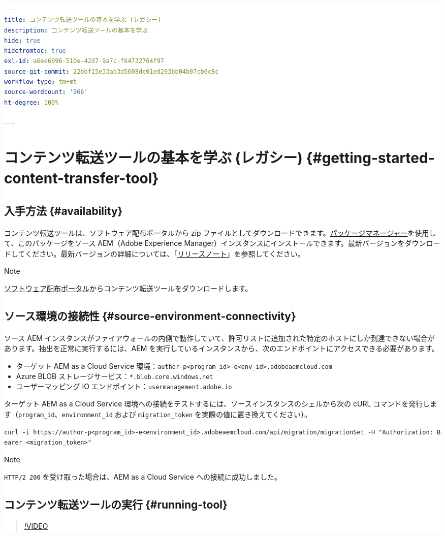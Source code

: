 ```yaml
---
title: コンテンツ転送ツールの基本を学ぶ (レガシー)
description: コンテンツ転送ツールの基本を学ぶ
hide: true
hidefromtoc: true
exl-id: a6ee6996-510e-42d7-9a7c-f64732764f97
source-git-commit: 22bbf15e33ab3d5608dc01ed293bb04b07cb6c8c
workflow-type: tm+mt
source-wordcount: '966'
ht-degree: 100%

---
```


# コンテンツ転送ツールの基本を学ぶ (レガシー) {#getting-started-content-transfer-tool}


## 入手方法 {#availability}

コンテンツ転送ツールは、ソフトウェア配布ポータルから zip ファイルとしてダウンロードできます。[パッケージマネージャー](/help/implementing/developing/tools/package-manager.md)を使用して、このパッケージをソース AEM（Adobe Experience Manager）インスタンスにインストールできます。最新バージョンをダウンロードしてください。最新バージョンの詳細については、「[リリースノート](https://experienceleague.adobe.com/docs/experience-manager-cloud-service/release-notes/release-notes/release-notes-current.html?lang=ja)」を参照してください。

>[!NOTE]
>[ソフトウェア配布ポータル](https://experience.adobe.com/#/downloads/content/software-distribution/en/aemcloud.html)からコンテンツ転送ツールをダウンロードします。

## ソース環境の接続性 {#source-environment-connectivity}

ソース AEM インスタンスがファイアウォールの内側で動作していて、許可リストに追加された特定のホストにしか到達できない場合があります。抽出を正常に実行するには、AEM を実行しているインスタンスから、次のエンドポイントにアクセスできる必要があります。

* ターゲット AEM as a Cloud Service 環境：`author-p<program_id>-e<env_id>.adobeaemcloud.com`
* Azure BLOB ストレージサービス：`*.blob.core.windows.net`
* ユーザーマッピング IO エンドポイント：`usermanagement.adobe.io`

ターゲット AEM as a Cloud Service 環境への接続をテストするには、ソースインスタンスのシェルから次の cURL コマンドを発行します（`program_id`、`environment_id` および `migration_token` を実際の値に置き換えてください）。

`curl -i https://author-p<program_id>-e<environment_id>.adobeaemcloud.com/api/migration/migrationSet -H "Authorization: Bearer <migration_token>"`

>[!NOTE]
>`HTTP/2 200` を受け取った場合は、AEM as a Cloud Service への接続に成功しました。

## コンテンツ転送ツールの実行 {#running-tool}

>[!VIDEO](https://video.tv.adobe.com/v/35460/?quality=12&learn=on)
